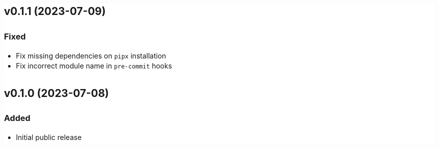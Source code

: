 ## v0.1.1 (2023-07-09)

### Fixed

- Fix missing dependencies on `pipx` installation
- Fix incorrect module name in `pre-commit` hooks

## v0.1.0 (2023-07-08)

### Added

- Initial public release
